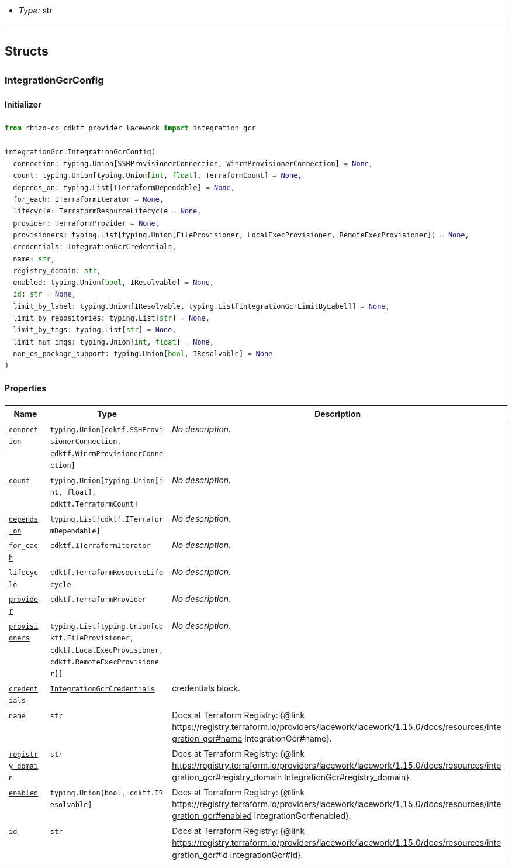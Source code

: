 - *Type:* str

---

## Structs <a name="Structs" id="Structs"></a>

### IntegrationGcrConfig <a name="IntegrationGcrConfig" id="rhizo-co-terraform-provider-lacework.integrationGcr.IntegrationGcrConfig"></a>

#### Initializer <a name="Initializer" id="rhizo-co-terraform-provider-lacework.integrationGcr.IntegrationGcrConfig.Initializer"></a>

```python
from rhizo-co_cdktf_provider_lacework import integration_gcr

integrationGcr.IntegrationGcrConfig(
  connection: typing.Union[SSHProvisionerConnection, WinrmProvisionerConnection] = None,
  count: typing.Union[typing.Union[int, float], TerraformCount] = None,
  depends_on: typing.List[ITerraformDependable] = None,
  for_each: ITerraformIterator = None,
  lifecycle: TerraformResourceLifecycle = None,
  provider: TerraformProvider = None,
  provisioners: typing.List[typing.Union[FileProvisioner, LocalExecProvisioner, RemoteExecProvisioner]] = None,
  credentials: IntegrationGcrCredentials,
  name: str,
  registry_domain: str,
  enabled: typing.Union[bool, IResolvable] = None,
  id: str = None,
  limit_by_label: typing.Union[IResolvable, typing.List[IntegrationGcrLimitByLabel]] = None,
  limit_by_repositories: typing.List[str] = None,
  limit_by_tags: typing.List[str] = None,
  limit_num_imgs: typing.Union[int, float] = None,
  non_os_package_support: typing.Union[bool, IResolvable] = None
)
```

#### Properties <a name="Properties" id="Properties"></a>

| **Name** | **Type** | **Description** |
| --- | --- | --- |
| <code><a href="#rhizo-co-terraform-provider-lacework.integrationGcr.IntegrationGcrConfig.property.connection">connection</a></code> | <code>typing.Union[cdktf.SSHProvisionerConnection, cdktf.WinrmProvisionerConnection]</code> | *No description.* |
| <code><a href="#rhizo-co-terraform-provider-lacework.integrationGcr.IntegrationGcrConfig.property.count">count</a></code> | <code>typing.Union[typing.Union[int, float], cdktf.TerraformCount]</code> | *No description.* |
| <code><a href="#rhizo-co-terraform-provider-lacework.integrationGcr.IntegrationGcrConfig.property.dependsOn">depends_on</a></code> | <code>typing.List[cdktf.ITerraformDependable]</code> | *No description.* |
| <code><a href="#rhizo-co-terraform-provider-lacework.integrationGcr.IntegrationGcrConfig.property.forEach">for_each</a></code> | <code>cdktf.ITerraformIterator</code> | *No description.* |
| <code><a href="#rhizo-co-terraform-provider-lacework.integrationGcr.IntegrationGcrConfig.property.lifecycle">lifecycle</a></code> | <code>cdktf.TerraformResourceLifecycle</code> | *No description.* |
| <code><a href="#rhizo-co-terraform-provider-lacework.integrationGcr.IntegrationGcrConfig.property.provider">provider</a></code> | <code>cdktf.TerraformProvider</code> | *No description.* |
| <code><a href="#rhizo-co-terraform-provider-lacework.integrationGcr.IntegrationGcrConfig.property.provisioners">provisioners</a></code> | <code>typing.List[typing.Union[cdktf.FileProvisioner, cdktf.LocalExecProvisioner, cdktf.RemoteExecProvisioner]]</code> | *No description.* |
| <code><a href="#rhizo-co-terraform-provider-lacework.integrationGcr.IntegrationGcrConfig.property.credentials">credentials</a></code> | <code><a href="#rhizo-co-terraform-provider-lacework.integrationGcr.IntegrationGcrCredentials">IntegrationGcrCredentials</a></code> | credentials block. |
| <code><a href="#rhizo-co-terraform-provider-lacework.integrationGcr.IntegrationGcrConfig.property.name">name</a></code> | <code>str</code> | Docs at Terraform Registry: {@link https://registry.terraform.io/providers/lacework/lacework/1.15.0/docs/resources/integration_gcr#name IntegrationGcr#name}. |
| <code><a href="#rhizo-co-terraform-provider-lacework.integrationGcr.IntegrationGcrConfig.property.registryDomain">registry_domain</a></code> | <code>str</code> | Docs at Terraform Registry: {@link https://registry.terraform.io/providers/lacework/lacework/1.15.0/docs/resources/integration_gcr#registry_domain IntegrationGcr#registry_domain}. |
| <code><a href="#rhizo-co-terraform-provider-lacework.integrationGcr.IntegrationGcrConfig.property.enabled">enabled</a></code> | <code>typing.Union[bool, cdktf.IResolvable]</code> | Docs at Terraform Registry: {@link https://registry.terraform.io/providers/lacework/lacework/1.15.0/docs/resources/integration_gcr#enabled IntegrationGcr#enabled}. |
| <code><a href="#rhizo-co-terraform-provider-lacework.integrationGcr.IntegrationGcrConfig.property.id">id</a></code> | <code>str</code> | Docs at Terraform Registry: {@link https://registry.terraform.io/providers/lacework/lacework/1.15.0/docs/resources/integration_gcr#id IntegrationGcr#id}. |